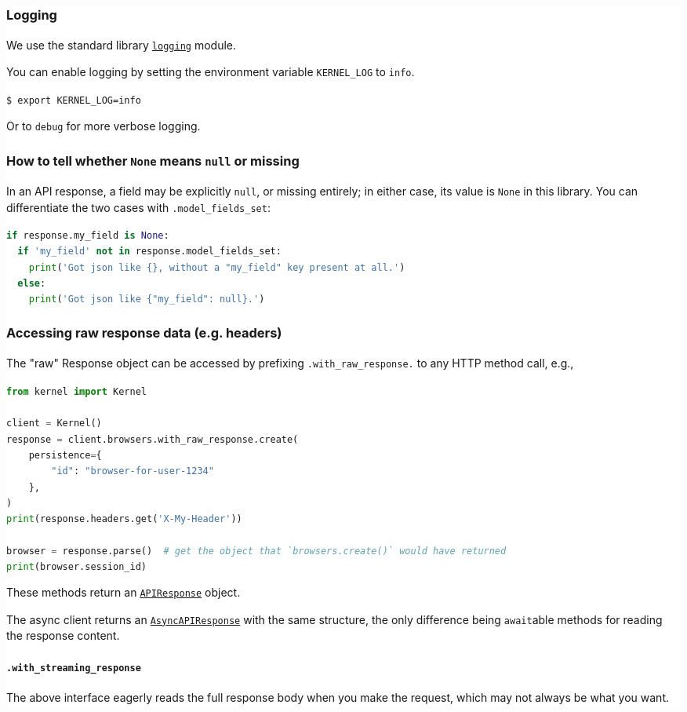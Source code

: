 ### Logging

We use the standard library [`logging`](https://docs.python.org/3/library/logging.html) module.

You can enable logging by setting the environment variable `KERNEL_LOG` to `info`.

```shell
$ export KERNEL_LOG=info
```

Or to `debug` for more verbose logging.

### How to tell whether `None` means `null` or missing

In an API response, a field may be explicitly `null`, or missing entirely; in either case, its value is `None` in this library. You can differentiate the two cases with `.model_fields_set`:

```py
if response.my_field is None:
  if 'my_field' not in response.model_fields_set:
    print('Got json like {}, without a "my_field" key present at all.')
  else:
    print('Got json like {"my_field": null}.')
```

### Accessing raw response data (e.g. headers)

The "raw" Response object can be accessed by prefixing `.with_raw_response.` to any HTTP method call, e.g.,

```py
from kernel import Kernel

client = Kernel()
response = client.browsers.with_raw_response.create(
    persistence={
        "id": "browser-for-user-1234"
    },
)
print(response.headers.get('X-My-Header'))

browser = response.parse()  # get the object that `browsers.create()` would have returned
print(browser.session_id)
```

These methods return an [`APIResponse`](https://github.com/onkernel/kernel-python-sdk/tree/main/src/kernel/_response.py) object.

The async client returns an [`AsyncAPIResponse`](https://github.com/onkernel/kernel-python-sdk/tree/main/src/kernel/_response.py) with the same structure, the only difference being `await`able methods for reading the response content.

#### `.with_streaming_response`

The above interface eagerly reads the full response body when you make the request, which may not always be what you want.
